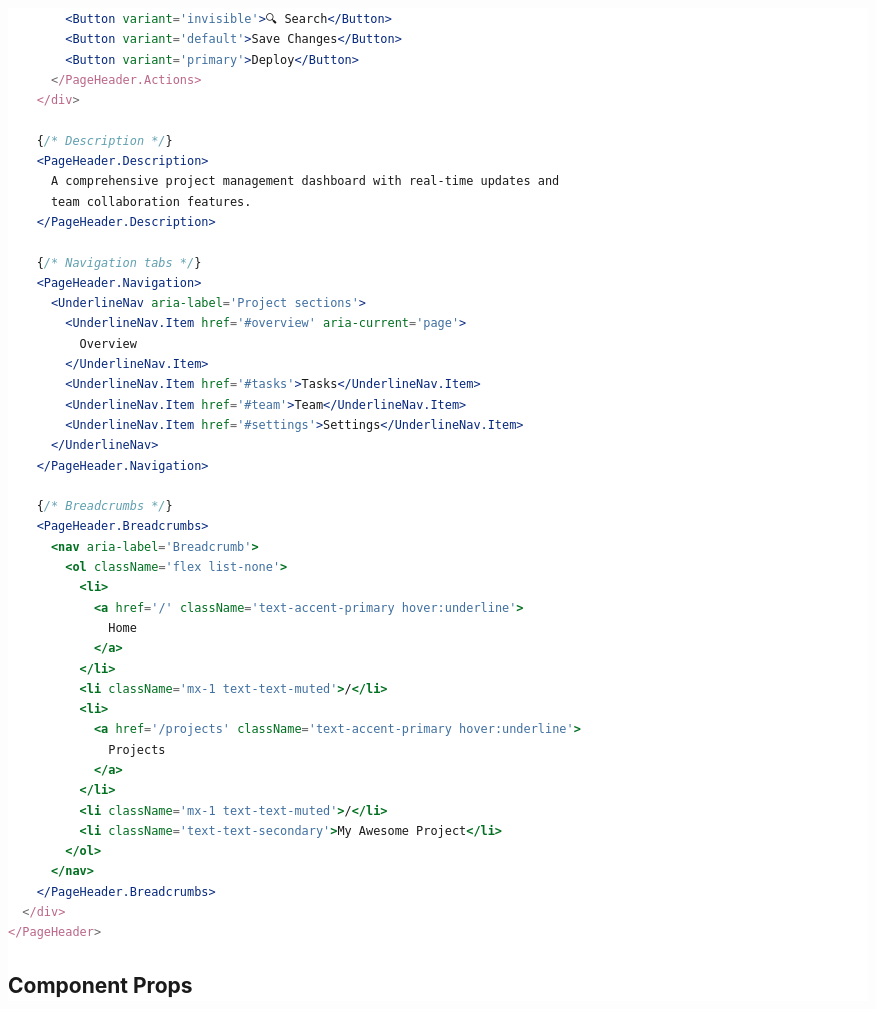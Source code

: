 ```jsx
        <Button variant='invisible'>🔍 Search</Button>
        <Button variant='default'>Save Changes</Button>
        <Button variant='primary'>Deploy</Button>
      </PageHeader.Actions>
    </div>

    {/* Description */}
    <PageHeader.Description>
      A comprehensive project management dashboard with real-time updates and
      team collaboration features.
    </PageHeader.Description>

    {/* Navigation tabs */}
    <PageHeader.Navigation>
      <UnderlineNav aria-label='Project sections'>
        <UnderlineNav.Item href='#overview' aria-current='page'>
          Overview
        </UnderlineNav.Item>
        <UnderlineNav.Item href='#tasks'>Tasks</UnderlineNav.Item>
        <UnderlineNav.Item href='#team'>Team</UnderlineNav.Item>
        <UnderlineNav.Item href='#settings'>Settings</UnderlineNav.Item>
      </UnderlineNav>
    </PageHeader.Navigation>

    {/* Breadcrumbs */}
    <PageHeader.Breadcrumbs>
      <nav aria-label='Breadcrumb'>
        <ol className='flex list-none'>
          <li>
            <a href='/' className='text-accent-primary hover:underline'>
              Home
            </a>
          </li>
          <li className='mx-1 text-text-muted'>/</li>
          <li>
            <a href='/projects' className='text-accent-primary hover:underline'>
              Projects
            </a>
          </li>
          <li className='mx-1 text-text-muted'>/</li>
          <li className='text-text-secondary'>My Awesome Project</li>
        </ol>
      </nav>
    </PageHeader.Breadcrumbs>
  </div>
</PageHeader>
```

## Component Props
